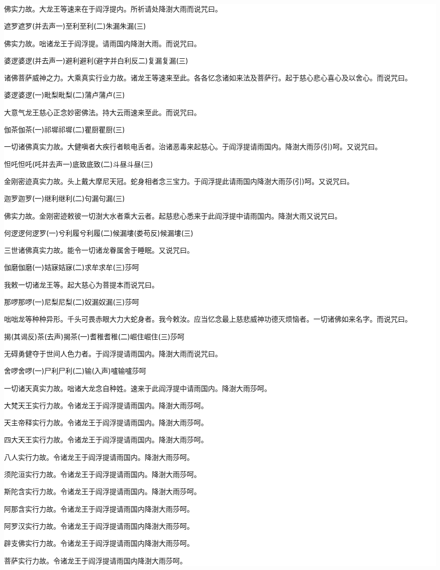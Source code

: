 佛实力故。大龙王等速来在于阎浮提内。所祈请处降澍大雨而说咒曰。  

遮罗遮罗(并去声一)至利至利(二)朱漏朱漏(三)  

佛实力故。咄诸龙王于阎浮提。请雨国内降澍大雨。而说咒曰。  

婆逻婆逻(并去声一)避利避利(避字并白利反二)复漏复漏(三)  

诸佛菩萨威神之力。大乘真实行业力故。诸龙王等速来至此。各各忆念诸如来法及菩萨行。起于慈心悲心喜心及以舍心。而说咒曰。  

婆逻婆逻(一)毗梨毗梨(二)蒲卢蒲卢(三)  

大意气龙王慈心正念妙密佛法。持大云雨速来至此。而说咒曰。  

伽茶伽茶(一)祁墀祁墀(二)瞿厨瞿厨(三)  

一切诸佛真实力故。大健嗔者大疾行者睒电舌者。治诸恶毒来起慈心。于阎浮提请雨国内。降澍大雨莎(引)呵。又说咒曰。  

怛吒怛吒(吒并去声一)底致底致(二)斗昼斗昼(三)  

金刚密迹真实力故。头上戴大摩尼天冠。蛇身相者念三宝力。于阎浮提此请雨国内降澍大雨莎(引)呵。又说咒曰。  

迦罗迦罗(一)继利继利(二)句漏句漏(三)  

佛实力故。金刚密迹敕彼一切澍大水者乘大云者。起慈悲心悉来于此阎浮提中请雨国内。降澍大雨又说咒曰。  

何逻逻何逻罗(一)兮利履兮利履(二)候漏塿(娄苟反)候漏塿(三)  

三世诸佛真实力故。能令一切诸龙眷属舍于睡眠。又说咒曰。  

伽磨伽磨(一)姞寐姞寐(二)求牟求牟(三)莎呵  

我敕一切诸龙王等。起大慈心为菩提本而说咒曰。  

那啰那啰(一)尼梨尼梨(二)奴漏奴漏(三)莎呵  

咄咄龙等种种异形。千头可畏赤眼大力大蛇身者。我今敕汝。应当忆念最上慈悲威神功德灭烦恼者。一切诸佛如来名字。而说咒曰。  

揭(其谒反)茶(去声)揭茶(一)耆稚耆稚(二)崛住崛住(三)莎呵  

无碍勇健夺于世间人色力者。于阎浮提请雨国内。降澍大雨而说咒曰。  

舍啰舍啰(一)尸利尸利(二)输(入声)嚧输嚧莎呵  

一切诸天真实力故。咄诸大龙念自种姓。速来于此阎浮提中请雨国内。降澍大雨莎呵。  

大梵天王实行力故。令诸龙王于阎浮提请雨国内。降澍大雨莎呵。  

天主帝释实行力故。令诸龙王于阎浮提请雨国内。降澍大雨莎呵。  

四大天王实行力故。令诸龙王于阎浮提请雨国内。降澍大雨莎呵。  

八人实行力故。令诸龙王于阎浮提请雨国内。降澍大雨莎呵。  

须陀洹实行力故。令诸龙王于阎浮提请雨国内。降澍大雨莎呵。  

斯陀含实行力故。令诸龙王于阎浮提请雨国内。降澍大雨莎呵。  

阿那含实行力故。令诸龙王于阎浮提请雨国内降澍大雨莎呵。  

阿罗汉实行力故。令诸龙王于阎浮提请雨国内降澍大雨莎呵。  

辟支佛实行力故。令诸龙王于阎浮提请雨国内降澍大雨莎呵。  

菩萨实行力故。令诸龙王于阎浮提请雨国内降澍大雨莎呵。  
